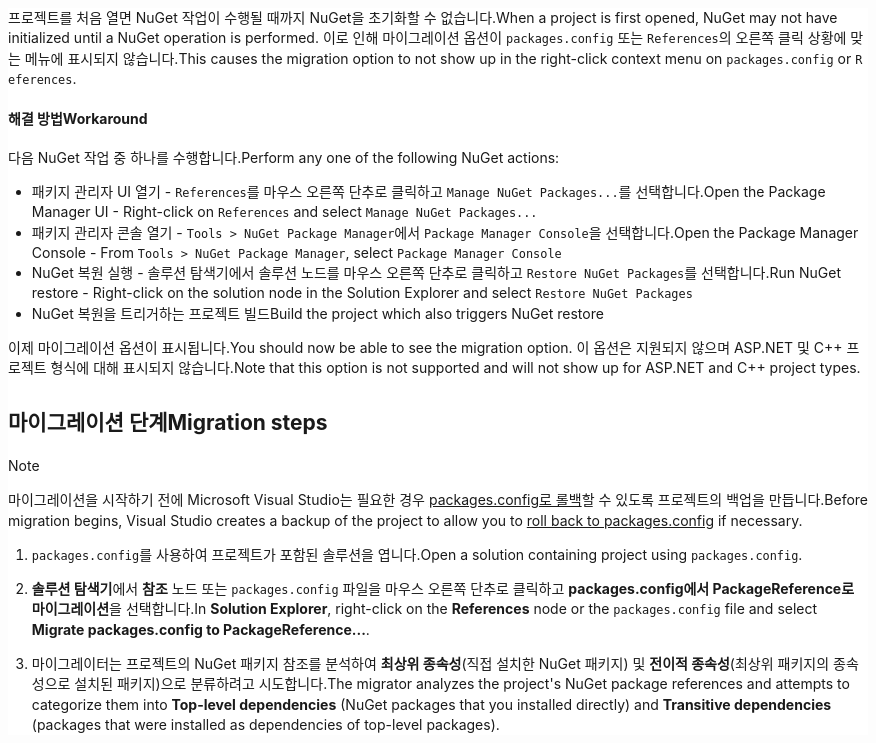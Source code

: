 <span data-ttu-id="6d7b0-124">프로젝트를 처음 열면 NuGet 작업이 수행될 때까지 NuGet을 초기화할 수 없습니다.</span><span class="sxs-lookup"><span data-stu-id="6d7b0-124">When a project is first opened, NuGet may not have initialized until a NuGet operation is performed.</span></span> <span data-ttu-id="6d7b0-125">이로 인해 마이그레이션 옵션이 `packages.config` 또는 `References`의 오른쪽 클릭 상황에 맞는 메뉴에 표시되지 않습니다.</span><span class="sxs-lookup"><span data-stu-id="6d7b0-125">This causes the migration option to not show up in the right-click context menu on `packages.config` or `References`.</span></span> 

#### <a name="workaround"></a><span data-ttu-id="6d7b0-126">해결 방법</span><span class="sxs-lookup"><span data-stu-id="6d7b0-126">Workaround</span></span> 

<span data-ttu-id="6d7b0-127">다음 NuGet 작업 중 하나를 수행합니다.</span><span class="sxs-lookup"><span data-stu-id="6d7b0-127">Perform any one of the following NuGet actions:</span></span> 
* <span data-ttu-id="6d7b0-128">패키지 관리자 UI 열기 - `References`를 마우스 오른쪽 단추로 클릭하고 `Manage NuGet Packages...`를 선택합니다.</span><span class="sxs-lookup"><span data-stu-id="6d7b0-128">Open the Package Manager UI - Right-click on `References` and select `Manage NuGet Packages...`</span></span> 
* <span data-ttu-id="6d7b0-129">패키지 관리자 콘솔 열기 - `Tools > NuGet Package Manager`에서 `Package Manager Console`을 선택합니다.</span><span class="sxs-lookup"><span data-stu-id="6d7b0-129">Open the Package Manager Console - From `Tools > NuGet Package Manager`, select `Package Manager Console`</span></span> 
* <span data-ttu-id="6d7b0-130">NuGet 복원 실행 - 솔루션 탐색기에서 솔루션 노드를 마우스 오른쪽 단추로 클릭하고 `Restore NuGet Packages`를 선택합니다.</span><span class="sxs-lookup"><span data-stu-id="6d7b0-130">Run NuGet restore - Right-click on the solution node in the Solution Explorer and select `Restore NuGet Packages`</span></span> 
* <span data-ttu-id="6d7b0-131">NuGet 복원을 트리거하는 프로젝트 빌드</span><span class="sxs-lookup"><span data-stu-id="6d7b0-131">Build the project which also triggers NuGet restore</span></span> 

<span data-ttu-id="6d7b0-132">이제 마이그레이션 옵션이 표시됩니다.</span><span class="sxs-lookup"><span data-stu-id="6d7b0-132">You should now be able to see the migration option.</span></span> <span data-ttu-id="6d7b0-133">이 옵션은 지원되지 않으며 ASP.NET 및 C++ 프로젝트 형식에 대해 표시되지 않습니다.</span><span class="sxs-lookup"><span data-stu-id="6d7b0-133">Note that this option is not supported and will not show up for ASP.NET and C++ project types.</span></span> 

## <a name="migration-steps"></a><span data-ttu-id="6d7b0-134">마이그레이션 단계</span><span class="sxs-lookup"><span data-stu-id="6d7b0-134">Migration steps</span></span>

> [!Note]
> <span data-ttu-id="6d7b0-135">마이그레이션을 시작하기 전에 Microsoft Visual Studio는 필요한 경우 [packages.config로 롤백](#how-to-roll-back-to-packagesconfig)할 수 있도록 프로젝트의 백업을 만듭니다.</span><span class="sxs-lookup"><span data-stu-id="6d7b0-135">Before migration begins, Visual Studio creates a backup of the project to allow you to [roll back to packages.config](#how-to-roll-back-to-packagesconfig) if necessary.</span></span>

1. <span data-ttu-id="6d7b0-136">`packages.config`를 사용하여 프로젝트가 포함된 솔루션을 엽니다.</span><span class="sxs-lookup"><span data-stu-id="6d7b0-136">Open a solution containing project using `packages.config`.</span></span>

1. <span data-ttu-id="6d7b0-137">**솔루션 탐색기**에서 **참조** 노드 또는 `packages.config` 파일을 마우스 오른쪽 단추로 클릭하고 **packages.config에서 PackageReference로 마이그레이션**을 선택합니다.</span><span class="sxs-lookup"><span data-stu-id="6d7b0-137">In **Solution Explorer**, right-click on the **References** node or the `packages.config` file and select **Migrate packages.config to PackageReference...**.</span></span>

1. <span data-ttu-id="6d7b0-138">마이그레이터는 프로젝트의 NuGet 패키지 참조를 분석하여 **최상위 종속성**(직접 설치한 NuGet 패키지) 및 **전이적 종속성**(최상위 패키지의 종속성으로 설치된 패키지)으로 분류하려고 시도합니다.</span><span class="sxs-lookup"><span data-stu-id="6d7b0-138">The migrator analyzes the project's NuGet package references and attempts to categorize them into **Top-level dependencies** (NuGet packages that you installed directly) and **Transitive dependencies** (packages that were installed as dependencies of top-level packages).</span></span>
